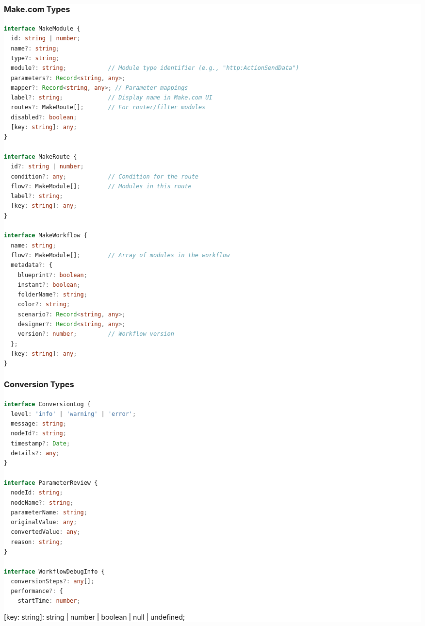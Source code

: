 ### Make.com Types

```typescript
interface MakeModule {
  id: string | number;
  name?: string;
  type?: string;
  module?: string;            // Module type identifier (e.g., "http:ActionSendData")
  parameters?: Record<string, any>;
  mapper?: Record<string, any>; // Parameter mappings
  label?: string;             // Display name in Make.com UI
  routes?: MakeRoute[];       // For router/filter modules
  disabled?: boolean;
  [key: string]: any;
}

interface MakeRoute {
  id?: string | number;
  condition?: any;            // Condition for the route
  flow?: MakeModule[];        // Modules in this route
  label?: string;
  [key: string]: any;
}

interface MakeWorkflow {
  name: string;
  flow?: MakeModule[];        // Array of modules in the workflow
  metadata?: {
    blueprint?: boolean;
    instant?: boolean;
    folderName?: string;
    color?: string;
    scenario?: Record<string, any>;
    designer?: Record<string, any>;
    version?: number;         // Workflow version
  };
  [key: string]: any;
}
```

### Conversion Types

```typescript
interface ConversionLog {
  level: 'info' | 'warning' | 'error';
  message: string;
  nodeId?: string;
  timestamp?: Date;
  details?: any;
}

interface ParameterReview {
  nodeId: string;
  nodeName?: string;
  parameterName: string;
  originalValue: any;
  convertedValue: any;
  reason: string;
}

interface WorkflowDebugInfo {
  conversionSteps?: any[];
  performance?: {
    startTime: number;
```

  [key: string]: string | number | boolean | null | undefined;
